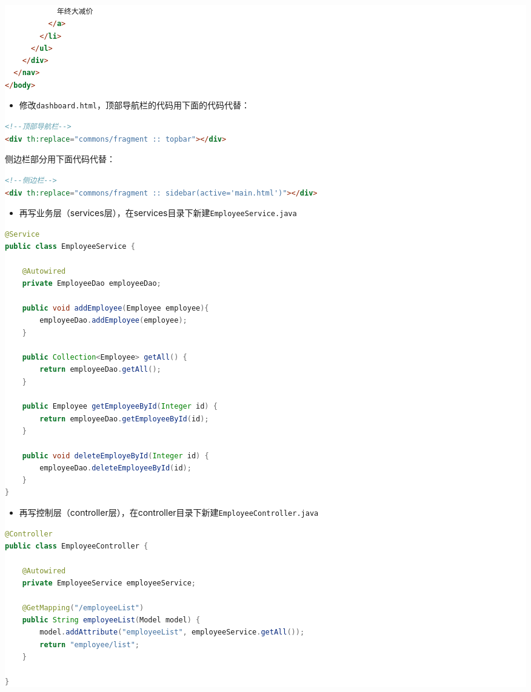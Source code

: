 ```html
            年终大减价
          </a>
        </li>
      </ul>
    </div>
  </nav>
</body>
```

- 修改`dashboard.html`，顶部导航栏的代码用下面的代码代替：

```html
<!--顶部导航栏-->
<div th:replace="commons/fragment :: topbar"></div>
```

侧边栏部分用下面代码代替：

```html
<!--侧边栏-->
<div th:replace="commons/fragment :: sidebar(active='main.html')"></div>
```

- 再写业务层（services层），在services目录下新建`EmployeeService.java`

```java
@Service
public class EmployeeService {

    @Autowired
    private EmployeeDao employeeDao;

    public void addEmployee(Employee employee){
        employeeDao.addEmployee(employee);
    }

    public Collection<Employee> getAll() {
        return employeeDao.getAll();
    }

    public Employee getEmployeeById(Integer id) {
        return employeeDao.getEmployeeById(id);
    }

    public void deleteEmployeById(Integer id) {
        employeeDao.deleteEmployeeById(id);
    }
}
```

- 再写控制层（controller层），在controller目录下新建`EmployeeController.java`

```java
@Controller
public class EmployeeController {

    @Autowired
    private EmployeeService employeeService;

    @GetMapping("/employeeList")
    public String employeeList(Model model) {
        model.addAttribute("employeeList", employeeService.getAll());
        return "employee/list";
    }

}
```
